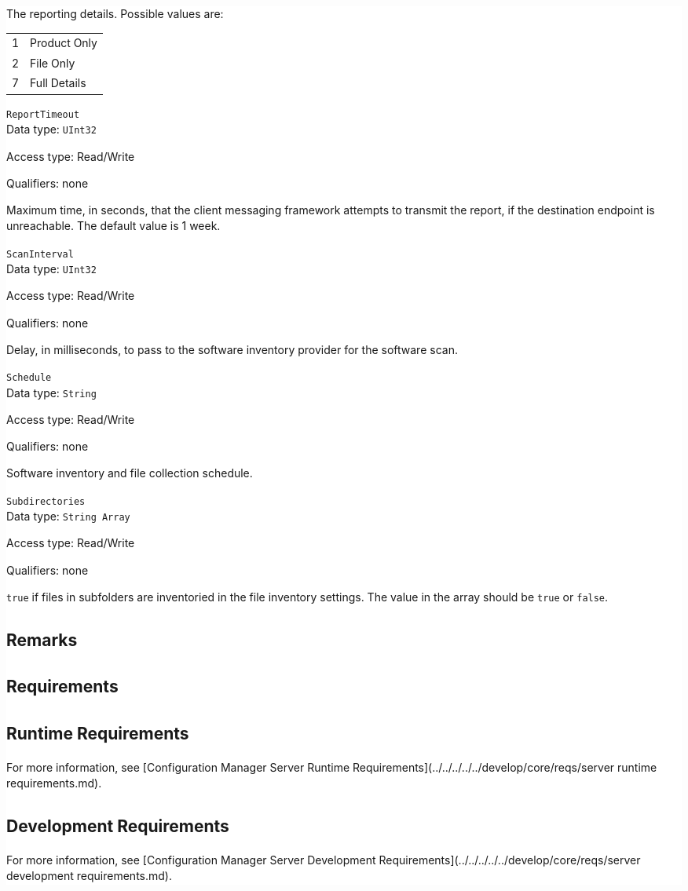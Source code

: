  The reporting details. Possible values are:  
  
|||  
|-|-|  
|1|Product Only|  
|2|File Only|  
|7|Full Details|  
  
 `ReportTimeout`  
 Data type: `UInt32`  
  
 Access type: Read/Write  
  
 Qualifiers: none  
  
 Maximum time, in seconds, that the client messaging framework attempts to transmit the report, if the destination endpoint is unreachable. The default value is 1 week.  
  
 `ScanInterval`  
 Data type: `UInt32`  
  
 Access type: Read/Write  
  
 Qualifiers: none  
  
 Delay, in milliseconds, to pass to the software inventory provider for the software scan.  
  
 `Schedule`  
 Data type: `String`  
  
 Access type: Read/Write  
  
 Qualifiers: none  
  
 Software inventory and file collection schedule.  
  
 `Subdirectories`  
 Data type: `String Array`  
  
 Access type: Read/Write  
  
 Qualifiers: none  
  
 `true` if files in subfolders are inventoried in the file inventory settings. The value in the array should be `true` or `false`.  
  
## Remarks  
  
## Requirements  
  
## Runtime Requirements  
 For more information, see [Configuration Manager Server Runtime Requirements](../../../../../develop/core/reqs/server runtime requirements.md).  
  
## Development Requirements  
 For more information, see [Configuration Manager Server Development Requirements](../../../../../develop/core/reqs/server development requirements.md).